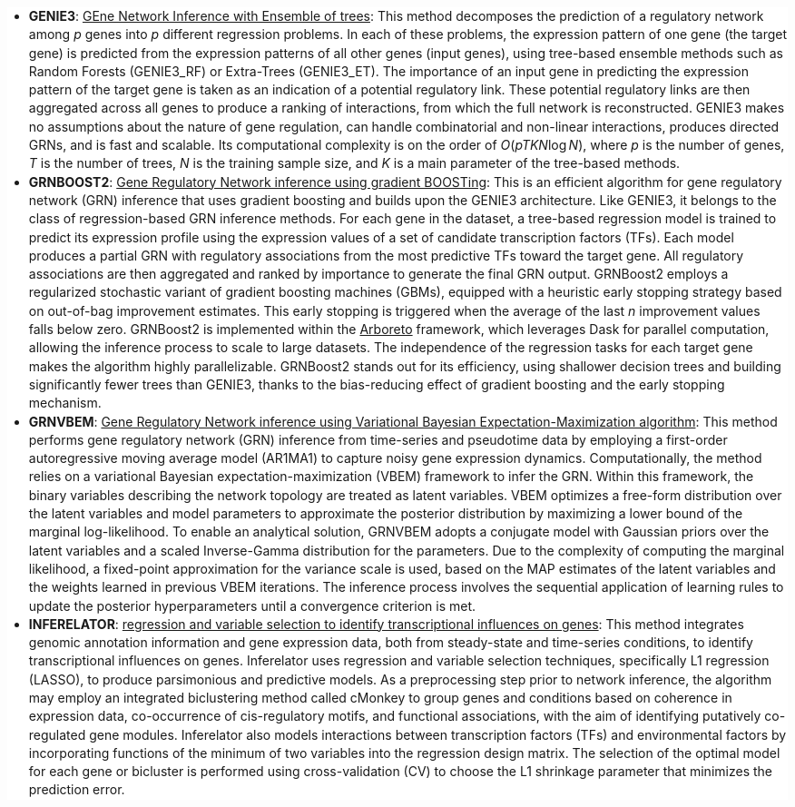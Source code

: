 * **GENIE3**: [GEne Network Inference with Ensemble of trees](https://journals.plos.org/plosone/article?id=10.1371/journal.pone.0012776): This method decomposes the prediction of a regulatory network among $p$ genes into $p$ different regression problems. In each of these problems, the expression pattern of one gene (the target gene) is predicted from the expression patterns of all other genes (input genes), using tree-based ensemble methods such as Random Forests (GENIE3_RF) or Extra-Trees (GENIE3_ET). The importance of an input gene in predicting the expression pattern of the target gene is taken as an indication of a potential regulatory link. These potential regulatory links are then aggregated across all genes to produce a ranking of interactions, from which the full network is reconstructed. GENIE3 makes no assumptions about the nature of gene regulation, can handle combinatorial and non-linear interactions, produces directed GRNs, and is fast and scalable. Its computational complexity is on the order of $O(pTKN \log N)$, where $p$ is the number of genes, $T$ is the number of trees, $N$ is the training sample size, and $K$ is a main parameter of the tree-based methods.
* **GRNBOOST2**: [Gene Regulatory Network inference using gradient BOOSTing](https://doi.org/10.1093/bioinformatics/bty916): This is an efficient algorithm for gene regulatory network (GRN) inference that uses gradient boosting and builds upon the GENIE3 architecture. Like GENIE3, it belongs to the class of regression-based GRN inference methods. For each gene in the dataset, a tree-based regression model is trained to predict its expression profile using the expression values of a set of candidate transcription factors (TFs). Each model produces a partial GRN with regulatory associations from the most predictive TFs toward the target gene. All regulatory associations are then aggregated and ranked by importance to generate the final GRN output. GRNBoost2 employs a regularized stochastic variant of gradient boosting machines (GBMs), equipped with a heuristic early stopping strategy based on out-of-bag improvement estimates. This early stopping is triggered when the average of the last $n$ improvement values falls below zero. GRNBoost2 is implemented within the [Arboreto](https://arboreto.readthedocs.io/) framework, which leverages Dask for parallel computation, allowing the inference process to scale to large datasets. The independence of the regression tasks for each target gene makes the algorithm highly parallelizable. GRNBoost2 stands out for its efficiency, using shallower decision trees and building significantly fewer trees than GENIE3, thanks to the bias-reducing effect of gradient boosting and the early stopping mechanism.
* **GRNVBEM**: [Gene Regulatory Network inference using Variational Bayesian Expectation-Maximization algorithm](https://doi.org/10.1093/bioinformatics/btx605): This method performs gene regulatory network (GRN) inference from time-series and pseudotime data by employing a first-order autoregressive moving average model (AR1MA1) to capture noisy gene expression dynamics. Computationally, the method relies on a variational Bayesian expectation-maximization (VBEM) framework to infer the GRN. Within this framework, the binary variables describing the network topology are treated as latent variables. VBEM optimizes a free-form distribution over the latent variables and model parameters to approximate the posterior distribution by maximizing a lower bound of the marginal log-likelihood. To enable an analytical solution, GRNVBEM adopts a conjugate model with Gaussian priors over the latent variables and a scaled Inverse-Gamma distribution for the parameters. Due to the complexity of computing the marginal likelihood, a fixed-point approximation for the variance scale is used, based on the MAP estimates of the latent variables and the weights learned in previous VBEM iterations. The inference process involves the sequential application of learning rules to update the posterior hyperparameters until a convergence criterion is met.
* **INFERELATOR**: [regression and variable selection to identify transcriptional influences on genes](https://doi.org/10.1186/gb-2006-7-5-r36): This method integrates genomic annotation information and gene expression data, both from steady-state and time-series conditions, to identify transcriptional influences on genes. Inferelator uses regression and variable selection techniques, specifically L1 regression (LASSO), to produce parsimonious and predictive models. As a preprocessing step prior to network inference, the algorithm may employ an integrated biclustering method called cMonkey to group genes and conditions based on coherence in expression data, co-occurrence of cis-regulatory motifs, and functional associations, with the aim of identifying putatively co-regulated gene modules. Inferelator also models interactions between transcription factors (TFs) and environmental factors by incorporating functions of the minimum of two variables into the regression design matrix. The selection of the optimal model for each gene or bicluster is performed using cross-validation (CV) to choose the L1 shrinkage parameter that minimizes the prediction error.